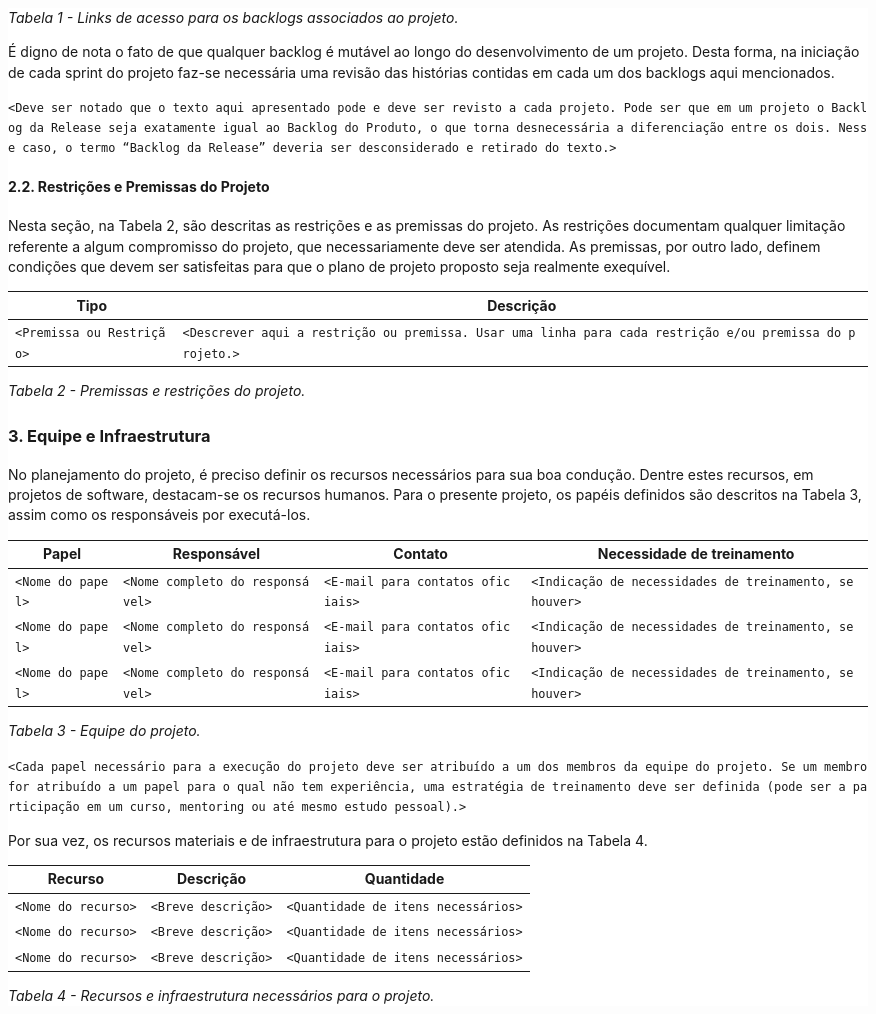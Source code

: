 _Tabela 1 - Links de acesso para os backlogs associados ao projeto._

É digno de nota o fato de que qualquer backlog é mutável ao longo do desenvolvimento de um projeto. Desta forma, na iniciação de cada sprint do projeto faz-se necessária uma revisão das histórias contidas em cada um dos backlogs aqui mencionados.

`<Deve ser notado que o texto aqui apresentado pode e deve ser revisto a cada projeto. Pode ser que em um projeto o Backlog da Release seja exatamente igual ao Backlog do Produto, o que torna desnecessária a diferenciação entre os dois. Nesse caso, o termo “Backlog da Release” deveria ser desconsiderado e retirado do texto.>`

#### 2.2. Restrições e Premissas do Projeto

Nesta seção, na Tabela 2, são descritas as restrições e as premissas do projeto. As restrições documentam qualquer limitação referente a algum compromisso do projeto, que necessariamente deve ser atendida. As premissas, por outro lado, definem condições que devem ser satisfeitas para que o plano de projeto proposto seja realmente exequível.

| Tipo                      | Descrição                                                                                                |
| ------------------------- | -------------------------------------------------------------------------------------------------------- |
| `<Premissa ou Restrição>` | `<Descrever aqui a restrição ou premissa. Usar uma linha para cada restrição e/ou premissa do projeto.>` |

_Tabela 2 - Premissas e restrições do projeto._

### 3. Equipe e Infraestrutura

No planejamento do projeto, é preciso definir os recursos necessários para sua boa condução. Dentre estes recursos, em projetos de software, destacam-se os recursos humanos. Para o presente projeto, os papéis definidos são descritos na Tabela 3, assim como os responsáveis por executá-los.

| Papel             | Responsável                      | Contato                           | Necessidade de treinamento                              |
| ----------------- | -------------------------------- | --------------------------------- | ------------------------------------------------------- |
| `<Nome do papel>` | `<Nome completo do responsável>` | `<E-mail para contatos oficiais>` | `<Indicação de necessidades de treinamento, se houver>` |
| `<Nome do papel>` | `<Nome completo do responsável>` | `<E-mail para contatos oficiais>` | `<Indicação de necessidades de treinamento, se houver>` |
| `<Nome do papel>` | `<Nome completo do responsável>` | `<E-mail para contatos oficiais>` | `<Indicação de necessidades de treinamento, se houver>` |

_Tabela 3 - Equipe do projeto._

`<Cada papel necessário para a execução do projeto deve ser atribuído a um dos membros da equipe do projeto. Se um membro for atribuído a um papel para o qual não tem experiência, uma estratégia de treinamento deve ser definida (pode ser a participação em um curso, mentoring ou até mesmo estudo pessoal).>`

Por sua vez, os recursos materiais e de infraestrutura para o projeto estão definidos na Tabela 4.

| Recurso             | Descrição           | Quantidade                          |
| ------------------- | ------------------- | ----------------------------------- |
| `<Nome do recurso>` | `<Breve descrição>` | `<Quantidade de itens necessários>` |
| `<Nome do recurso>` | `<Breve descrição>` | `<Quantidade de itens necessários>` |
| `<Nome do recurso>` | `<Breve descrição>` | `<Quantidade de itens necessários>` |

_Tabela 4 - Recursos e infraestrutura necessários para o projeto._
